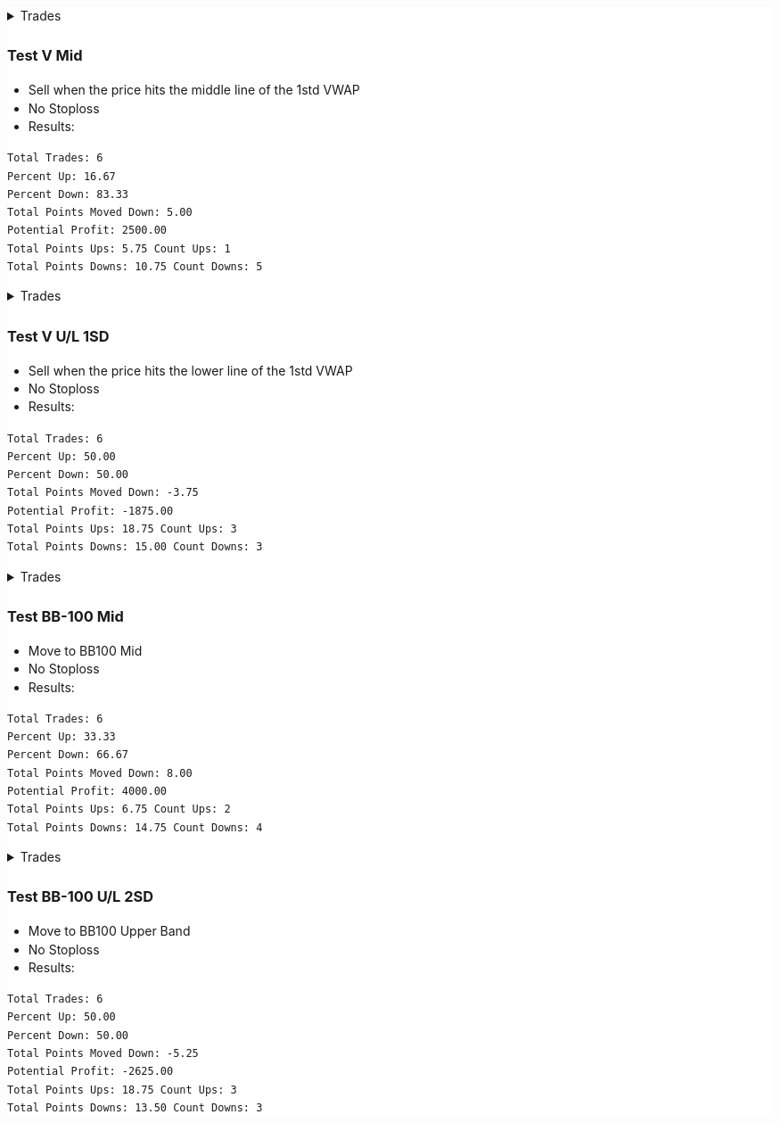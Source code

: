 <details><summary>Trades</summary></details>

### Test V Mid
* Sell when the price hits the middle line of the 1std VWAP
* No Stoploss
* Results:
```
Total Trades: 6
Percent Up: 16.67
Percent Down: 83.33
Total Points Moved Down: 5.00
Potential Profit: 2500.00
Total Points Ups: 5.75 Count Ups: 1
Total Points Downs: 10.75 Count Downs: 5
```

<details><summary>Trades</summary></details>

### Test V U/L 1SD
* Sell when the price hits the lower line of the 1std VWAP
* No Stoploss
* Results:
```
Total Trades: 6
Percent Up: 50.00
Percent Down: 50.00
Total Points Moved Down: -3.75
Potential Profit: -1875.00
Total Points Ups: 18.75 Count Ups: 3
Total Points Downs: 15.00 Count Downs: 3
```

<details><summary>Trades</summary></details>

### Test BB-100 Mid
* Move to BB100 Mid
* No Stoploss
* Results:
```
Total Trades: 6
Percent Up: 33.33
Percent Down: 66.67
Total Points Moved Down: 8.00
Potential Profit: 4000.00
Total Points Ups: 6.75 Count Ups: 2
Total Points Downs: 14.75 Count Downs: 4
```

<details><summary>Trades</summary></details>

### Test BB-100 U/L 2SD
* Move to BB100 Upper Band
* No Stoploss
* Results:
```
Total Trades: 6
Percent Up: 50.00
Percent Down: 50.00
Total Points Moved Down: -5.25
Potential Profit: -2625.00
Total Points Ups: 18.75 Count Ups: 3
Total Points Downs: 13.50 Count Downs: 3
```
